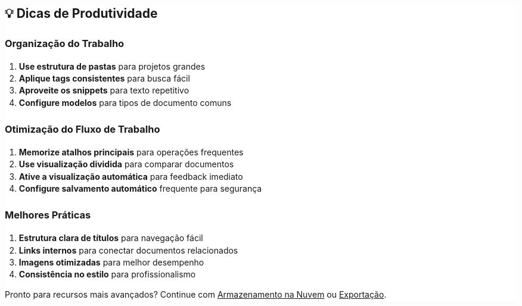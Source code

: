 ## 💡 Dicas de Produtividade

### Organização do Trabalho
1. **Use estrutura de pastas** para projetos grandes
2. **Aplique tags consistentes** para busca fácil
3. **Aproveite os snippets** para texto repetitivo
4. **Configure modelos** para tipos de documento comuns

### Otimização do Fluxo de Trabalho
1. **Memorize atalhos principais** para operações frequentes
2. **Use visualização dividida** para comparar documentos
3. **Ative a visualização automática** para feedback imediato
4. **Configure salvamento automático** frequente para segurança

### Melhores Práticas
1. **Estrutura clara de títulos** para navegação fácil
2. **Links internos** para conectar documentos relacionados
3. **Imagens otimizadas** para melhor desempenho
4. **Consistência no estilo** para profissionalismo

Pronto para recursos mais avançados? Continue com [Armazenamento na Nuvem](./cloud-storage) ou [Exportação](./export).
